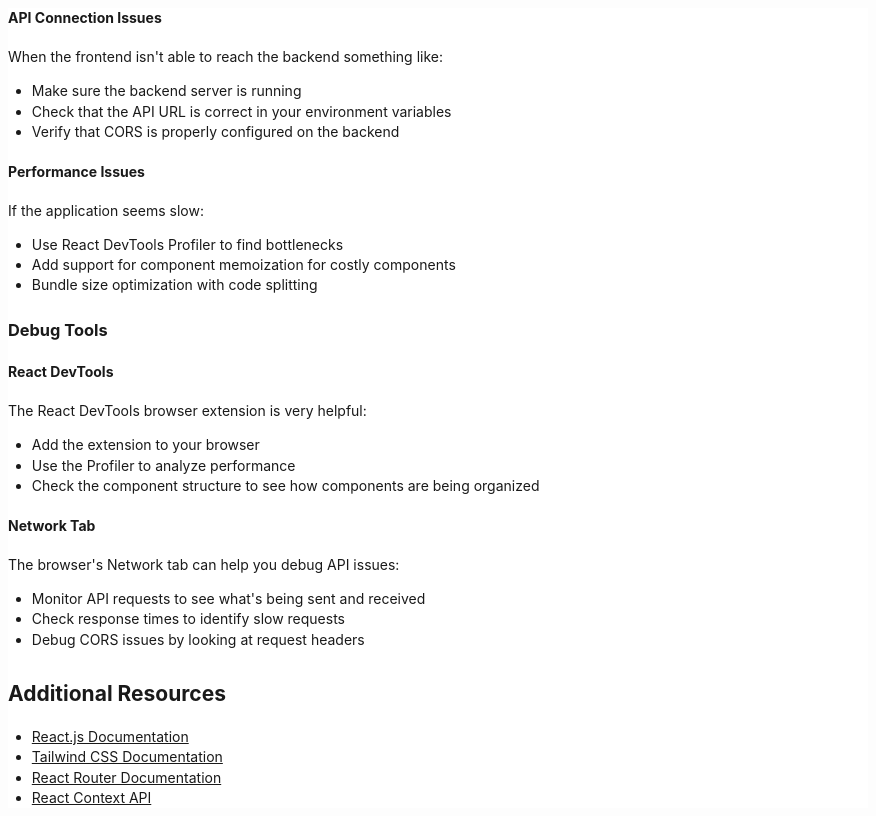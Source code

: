 #### API Connection Issues

When the frontend isn't able to reach the backend something like:

- Make sure the backend server is running
- Check that the API URL is correct in your environment variables
- Verify that CORS is properly configured on the backend

#### Performance Issues

If the application seems slow:

- Use React DevTools Profiler to find bottlenecks
- Add support for component memoization for costly components
- Bundle size optimization with code splitting

### Debug Tools

#### React DevTools

The React DevTools browser extension is very helpful:

- Add the extension to your browser
- Use the Profiler to analyze performance
- Check the component structure to see how components are being organized

#### Network Tab

The browser's Network tab can help you debug API issues:

- Monitor API requests to see what's being sent and received
- Check response times to identify slow requests
- Debug CORS issues by looking at request headers

## Additional Resources

- [React.js Documentation](https://reactjs.org/docs/)
- [Tailwind CSS Documentation](https://tailwindcss.com/docs)
- [React Router Documentation](https://reactrouter.com/docs)
- [React Context API](https://reactjs.org/docs/context.html)
